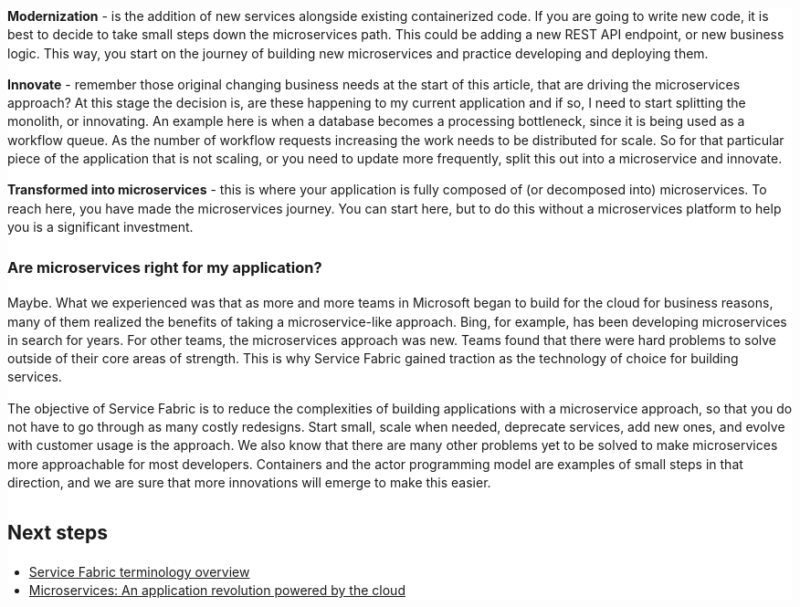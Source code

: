**Modernization** - is the addition of new services alongside existing containerized code. If you are going to write new code, it is best to decide to take small steps down the microservices path. This could be adding a new REST API endpoint, or new business logic. This way, you start on the journey of building new microservices and practice developing and deploying them.

**Innovate** - remember those original changing business needs at the start of this article, that are driving the microservices approach? At this stage the decision is, are these happening to my current application and if so, I need to start splitting the monolith, or innovating. An example here is when a database becomes a processing bottleneck, since it is being used as a workflow queue. As the number of workflow requests increasing the work needs to be distributed for scale. So for that particular piece of the application that is not scaling, or you need to update more frequently, split this out into a microservice and innovate. 

**Transformed into microservices** - this is where your application is fully composed of (or decomposed into) microservices. To reach here, you have made the microservices journey. You can start here, but to do this without a microservices platform to help you is a significant investment. 

### Are microservices right for my application?
Maybe. What we experienced was that as more and more teams in Microsoft began to build for the cloud for business reasons, many of them realized the benefits of taking a microservice-like approach. Bing, for example, has been developing microservices in search for years. For other teams, the microservices approach was new. Teams found that there were hard problems to solve outside of their core areas of strength. This is why Service Fabric gained traction as the technology of choice for building services.

The objective of Service Fabric is to reduce the complexities of building applications with a microservice approach, so that you do not have to go through as many costly redesigns. Start small, scale when needed, deprecate services, add new ones, and evolve with customer usage is the approach. We also know that there are many other problems yet to be solved to make microservices more approachable for most developers. Containers and the actor programming model are examples of small steps in that direction, and we are sure that more innovations will emerge to make this easier.



## Next steps
* [Service Fabric terminology overview](service-fabric-technical-overview.md)
* [Microservices: An application revolution powered by the cloud](https://azure.microsoft.com/blog/microservices-an-application-revolution-powered-by-the-cloud/)

[Image1]: media/service-fabric-overview-microservices/monolithic-vs-micro.png
[Image2]: media/service-fabric-overview-microservices/statemonolithic-vs-micro.png
[Image3]: media/service-fabric-overview-microservices/microservices-migration.png

